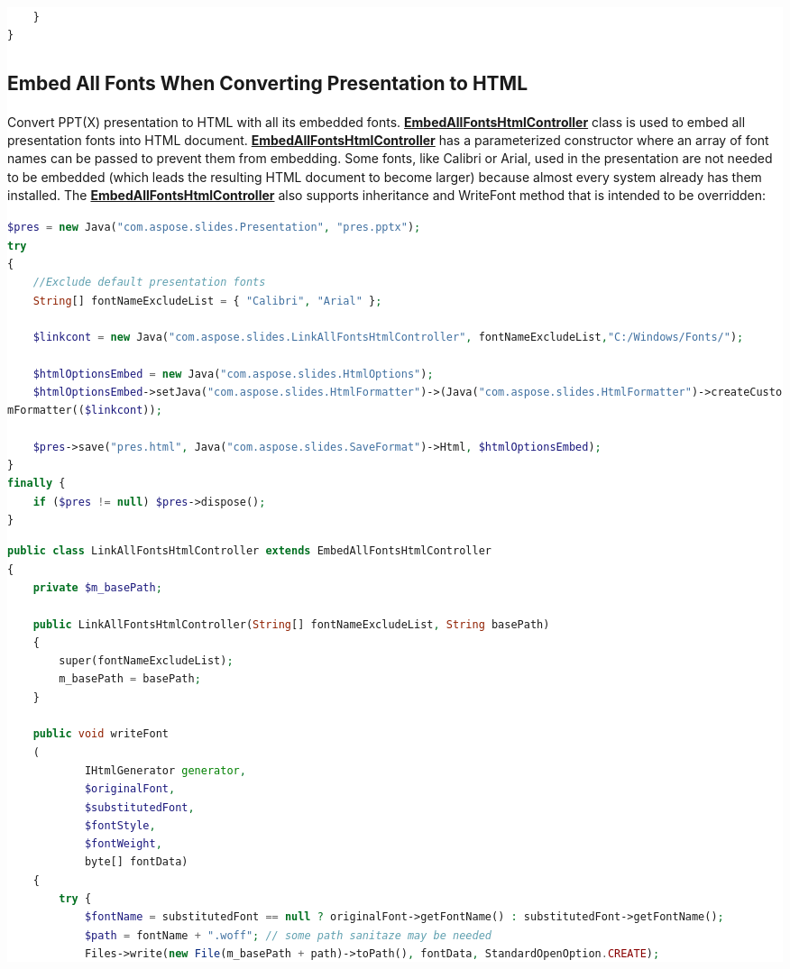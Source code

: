 ```php
    }
}
```
## **Embed All Fonts When Converting Presentation to HTML**
Convert PPT(X) presentation to HTML with all its embedded fonts. [**EmbedAllFontsHtmlController**](https://apireference.aspose.com/slides/java/com.aspose.slides/EmbedAllFontsHtmlController) class is used to embed all presentation fonts into HTML document. [**EmbedAllFontsHtmlController**](https://apireference.aspose.com/slides/java/com.aspose.slides/EmbedAllFontsHtmlController) has a parameterized constructor where an array of font names can be passed to prevent them from embedding. Some fonts, like Calibri or Arial, used in the presentation are not needed to be embedded (which leads the resulting HTML document to become larger) because almost every system already has them installed. The [**EmbedAllFontsHtmlController**](https://apireference.aspose.com/slides/java/com.aspose.slides/EmbedAllFontsHtmlController) also supports inheritance and WriteFont method that is intended to be overridden:

```php
$pres = new Java("com.aspose.slides.Presentation", "pres.pptx");
try
{
    //Exclude default presentation fonts
    String[] fontNameExcludeList = { "Calibri", "Arial" };

    $linkcont = new Java("com.aspose.slides.LinkAllFontsHtmlController", fontNameExcludeList,"C:/Windows/Fonts/");

    $htmlOptionsEmbed = new Java("com.aspose.slides.HtmlOptions");
    $htmlOptionsEmbed->setJava("com.aspose.slides.HtmlFormatter")->(Java("com.aspose.slides.HtmlFormatter")->createCustomFormatter(($linkcont));

    $pres->save("pres.html", Java("com.aspose.slides.SaveFormat")->Html, $htmlOptionsEmbed);
}
finally {
    if ($pres != null) $pres->dispose();
}
```

```php
public class LinkAllFontsHtmlController extends EmbedAllFontsHtmlController
{
    private $m_basePath;

    public LinkAllFontsHtmlController(String[] fontNameExcludeList, String basePath)
    {
        super(fontNameExcludeList);
        m_basePath = basePath;
    }

    public void writeFont
    (
            IHtmlGenerator generator,
            $originalFont,
            $substitutedFont,
            $fontStyle,
            $fontWeight,
            byte[] fontData)
    {
        try {
            $fontName = substitutedFont == null ? originalFont->getFontName() : substitutedFont->getFontName();
            $path = fontName + ".woff"; // some path sanitaze may be needed
            Files->write(new File(m_basePath + path)->toPath(), fontData, StandardOpenOption.CREATE);

```